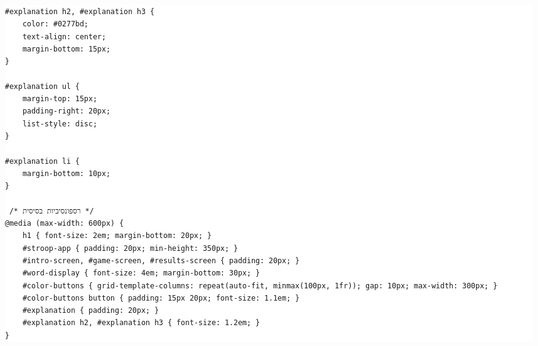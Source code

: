 
    #explanation h2, #explanation h3 {
        color: #0277bd;
        text-align: center;
        margin-bottom: 15px;
    }

    #explanation ul {
        margin-top: 15px;
        padding-right: 20px;
        list-style: disc;
    }

    #explanation li {
        margin-bottom: 10px;
    }

     /* רספונסיביות בסיסית */
    @media (max-width: 600px) {
        h1 { font-size: 2em; margin-bottom: 20px; }
        #stroop-app { padding: 20px; min-height: 350px; }
        #intro-screen, #game-screen, #results-screen { padding: 20px; }
        #word-display { font-size: 4em; margin-bottom: 30px; }
        #color-buttons { grid-template-columns: repeat(auto-fit, minmax(100px, 1fr)); gap: 10px; max-width: 300px; }
        #color-buttons button { padding: 15px 20px; font-size: 1.1em; }
        #explanation { padding: 20px; }
        #explanation h2, #explanation h3 { font-size: 1.2em; }
    }

</style>

<script>
    const introScreen = document.getElementById('intro-screen');
    const gameScreen = document.getElementById('game-screen');
    const resultsScreen = document.getElementById('results-screen');
    const startButton = document.getElementById('start-button');
    const restartButton = document.getElementById('restart-button');

    const scoreDisplay = document.getElementById('score-display');
    const trialCounterDisplay = document.getElementById('trial-counter');
    const wordDisplay = document.getElementById('word-display');
    const colorButtons = document.getElementById('color-buttons');
    const feedback = document.getElementById('feedback');
    const timerDisplay = document.getElementById('timer-display');
    const finalScoreText = document.getElementById('final-score-text');
    const averageTimeText = document.getElementById('average-time-text');


    const showExplanationButton = document.getElementById('show-explanation-button');
    const explanationDiv = document.getElementById('explanation');

    const colors = [
        { name: 'אדום', value: 'red' },
        { name: 'כחול', value: 'blue' },
        { name: 'ירוק', value: 'green' },
        { name: 'צהוב', value: 'yellow' }
    ];
    const totalTrials = 10; // Define total number of trials
